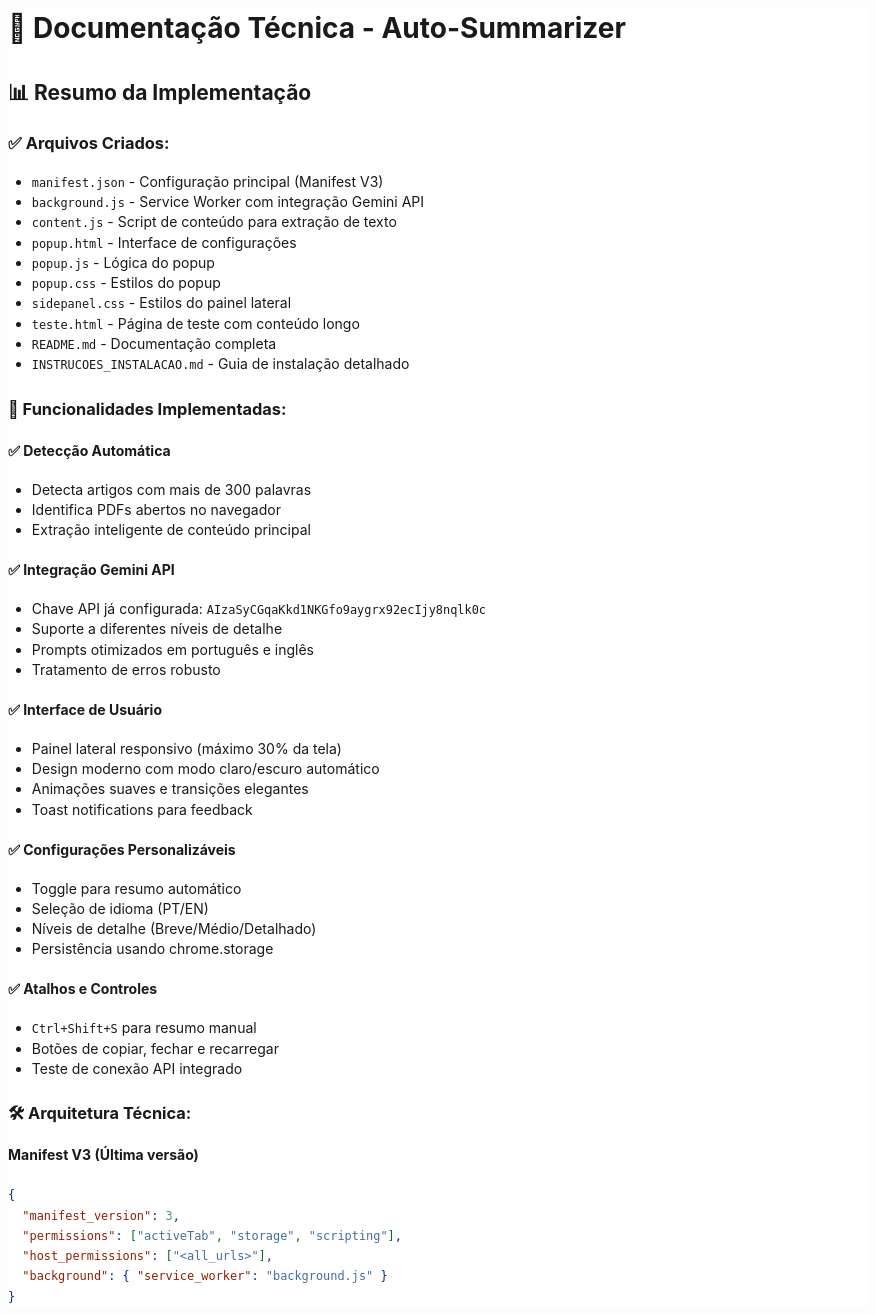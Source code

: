 # 🔧 Documentação Técnica - Auto-Summarizer

## 📊 Resumo da Implementação

### ✅ Arquivos Criados:
- `manifest.json` - Configuração principal (Manifest V3)
- `background.js` - Service Worker com integração Gemini API
- `content.js` - Script de conteúdo para extração de texto
- `popup.html` - Interface de configurações
- `popup.js` - Lógica do popup
- `popup.css` - Estilos do popup
- `sidepanel.css` - Estilos do painel lateral
- `teste.html` - Página de teste com conteúdo longo
- `README.md` - Documentação completa
- `INSTRUCOES_INSTALACAO.md` - Guia de instalação detalhado

### 🎯 Funcionalidades Implementadas:

#### ✅ Detecção Automática
- Detecta artigos com mais de 300 palavras
- Identifica PDFs abertos no navegador
- Extração inteligente de conteúdo principal

#### ✅ Integração Gemini API
- Chave API já configurada: `AIzaSyCGqaKkd1NKGfo9aygrx92ecIjy8nqlk0c`
- Suporte a diferentes níveis de detalhe
- Prompts otimizados em português e inglês
- Tratamento de erros robusto

#### ✅ Interface de Usuário
- Painel lateral responsivo (máximo 30% da tela)
- Design moderno com modo claro/escuro automático
- Animações suaves e transições elegantes
- Toast notifications para feedback

#### ✅ Configurações Personalizáveis
- Toggle para resumo automático
- Seleção de idioma (PT/EN)
- Níveis de detalhe (Breve/Médio/Detalhado)
- Persistência usando chrome.storage

#### ✅ Atalhos e Controles
- `Ctrl+Shift+S` para resumo manual
- Botões de copiar, fechar e recarregar
- Teste de conexão API integrado

### 🛠️ Arquitetura Técnica:

#### Manifest V3 (Última versão)
```json
{
  "manifest_version": 3,
  "permissions": ["activeTab", "storage", "scripting"],
  "host_permissions": ["<all_urls>"],
  "background": { "service_worker": "background.js" }
}
```
